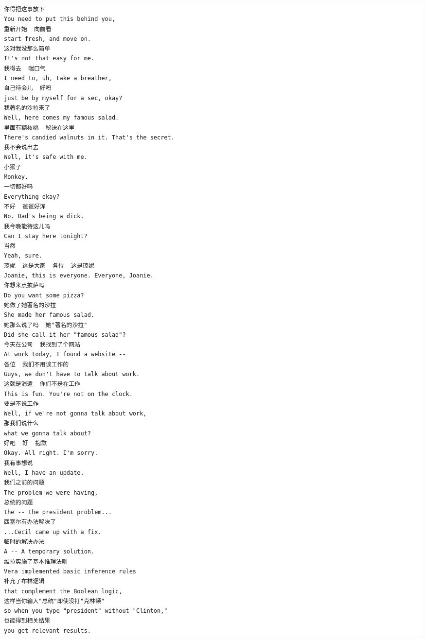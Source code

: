 	你得把这事放下
	You need to put this behind you,
	重新开始  向前看
	start fresh, and move on.
	这对我没那么简单
	It's not that easy for me.
	我得去  喘口气
	I need to, uh, take a breather,
	自己待会儿  好吗
	just be by myself for a sec, okay?
	我著名的沙拉来了
	Well, here comes my famous salad.
	里面有糖核桃  秘诀在这里
	There's candied walnuts in it. That's the secret.
	我不会说出去
	Well, it's safe with me.
	小猴子
	Monkey.
	一切都好吗
	Everything okay?
	不好  爸爸好浑
	No. Dad's being a dick.
	我今晚能待这儿吗
	Can I stay here tonight?
	当然
	Yeah, sure.
	琼妮  这是大家  各位  这是琼妮
	Joanie, this is everyone. Everyone, Joanie.
	你想来点披萨吗
	Do you want some pizza?
	她做了她著名的沙拉
	She made her famous salad.
	她那么说了吗  她"著名的沙拉"
	Did she call it her "famous salad"?
	今天在公司  我找到了个网站
	At work today, I found a website --
	各位  我们不用谈工作的
	Guys, we don't have to talk about work.
	这就是消遣  你们不是在工作
	This is fun. You're not on the clock.
	要是不说工作
	Well, if we're not gonna talk about work,
	那我们说什么
	what we gonna talk about?
	好吧  好  抱歉
	Okay. All right. I'm sorry.
	我有事想说
	Well, I have an update.
	我们之前的问题
	The problem we were having,
	总统的问题
	the -- the president problem...
	西塞尔有办法解决了
	...Cecil came up with a fix.
	临时的解决办法
	A -- A temporary solution.
	维拉实施了基本推理法则
	Vera implemented basic inference rules
	补充了布林逻辑
	that complement the Boolean logic,
	这样当你输入"总统"即使没打"克林顿"
	so when you type "president" without "Clinton,"
	也能得到相关结果
	you get relevant results.